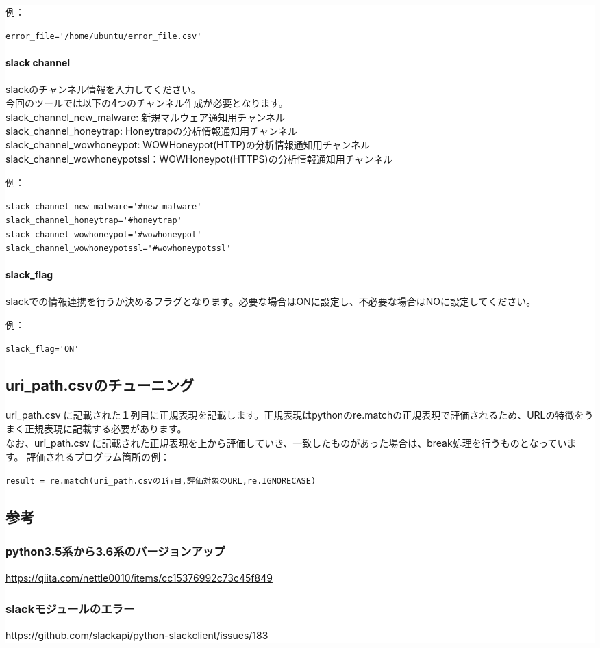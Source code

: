 例：
```
error_file='/home/ubuntu/error_file.csv'
```

#### slack channel
slackのチャンネル情報を入力してください。  
今回のツールでは以下の4つのチャンネル作成が必要となります。  
slack_channel_new_malware: 新規マルウェア通知用チャンネル  
slack_channel_honeytrap: Honeytrapの分析情報通知用チャンネル  
slack_channel_wowhoneypot: WOWHoneypot(HTTP)の分析情報通知用チャンネル  
slack_channel_wowhoneypotssl：WOWHoneypot(HTTPS)の分析情報通知用チャンネル  

例：
```
slack_channel_new_malware='#new_malware'
slack_channel_honeytrap='#honeytrap'
slack_channel_wowhoneypot='#wowhoneypot'
slack_channel_wowhoneypotssl='#wowhoneypotssl'
```
#### slack_flag
slackでの情報連携を行うか決めるフラグとなります。必要な場合はONに設定し、不必要な場合はNOに設定してください。

例：
```
slack_flag='ON' 
```
## uri_path.csvのチューニング
uri_path.csv に記載された１列目に正規表現を記載します。正規表現はpythonのre.matchの正規表現で評価されるため、URLの特徴をうまく正規表現に記載する必要があります。  
なお、uri_path.csv に記載された正規表現を上から評価していき、一致したものがあった場合は、break処理を行うものとなっています。
評価されるプログラム箇所の例：
```
result = re.match(uri_path.csvの1行目,評価対象のURL,re.IGNORECASE)
```

## 参考
### python3.5系から3.6系のバージョンアップ
https://qiita.com/nettle0010/items/cc15376992c73c45f849
### slackモジュールのエラー
https://github.com/slackapi/python-slackclient/issues/183
